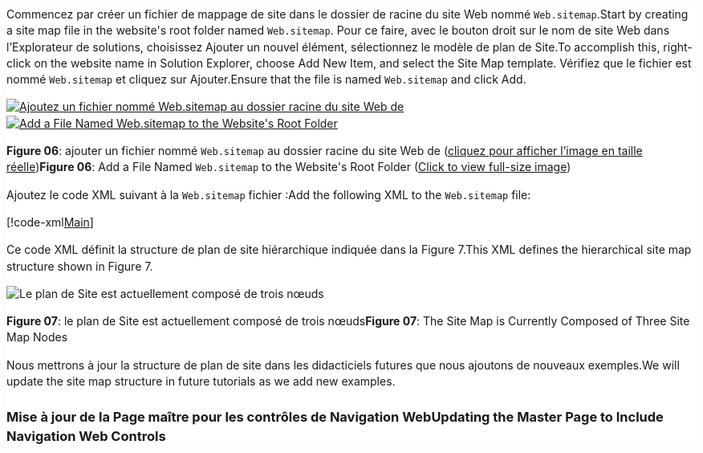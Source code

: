 <span data-ttu-id="33512-245">Commencez par créer un fichier de mappage de site dans le dossier de racine du site Web nommé `Web.sitemap`.</span><span class="sxs-lookup"><span data-stu-id="33512-245">Start by creating a site map file in the website's root folder named `Web.sitemap`.</span></span> <span data-ttu-id="33512-246">Pour ce faire, avec le bouton droit sur le nom de site Web dans l’Explorateur de solutions, choisissez Ajouter un nouvel élément, sélectionnez le modèle de plan de Site.</span><span class="sxs-lookup"><span data-stu-id="33512-246">To accomplish this, right-click on the website name in Solution Explorer, choose Add New Item, and select the Site Map template.</span></span> <span data-ttu-id="33512-247">Vérifiez que le fichier est nommé `Web.sitemap` et cliquez sur Ajouter.</span><span class="sxs-lookup"><span data-stu-id="33512-247">Ensure that the file is named `Web.sitemap` and click Add.</span></span>


<span data-ttu-id="33512-248">[![Ajoutez un fichier nommé Web.sitemap au dossier racine du site Web de](specifying-the-title-meta-tags-and-other-html-headers-in-the-master-page-cs/_static/image9.png)](specifying-the-title-meta-tags-and-other-html-headers-in-the-master-page-cs/_static/image8.png)</span><span class="sxs-lookup"><span data-stu-id="33512-248">[![Add a File Named Web.sitemap to the Website's Root Folder](specifying-the-title-meta-tags-and-other-html-headers-in-the-master-page-cs/_static/image9.png)](specifying-the-title-meta-tags-and-other-html-headers-in-the-master-page-cs/_static/image8.png)</span></span>

<span data-ttu-id="33512-249">**Figure 06**: ajouter un fichier nommé `Web.sitemap` au dossier racine du site Web de ([cliquez pour afficher l’image en taille réelle](specifying-the-title-meta-tags-and-other-html-headers-in-the-master-page-cs/_static/image10.png))</span><span class="sxs-lookup"><span data-stu-id="33512-249">**Figure 06**: Add a File Named `Web.sitemap` to the Website's Root Folder  ([Click to view full-size image](specifying-the-title-meta-tags-and-other-html-headers-in-the-master-page-cs/_static/image10.png))</span></span>


<span data-ttu-id="33512-250">Ajoutez le code XML suivant à la `Web.sitemap` fichier :</span><span class="sxs-lookup"><span data-stu-id="33512-250">Add the following XML to the `Web.sitemap` file:</span></span>


[!code-xml[Main](specifying-the-title-meta-tags-and-other-html-headers-in-the-master-page-cs/samples/sample9.xml)]

<span data-ttu-id="33512-251">Ce code XML définit la structure de plan de site hiérarchique indiquée dans la Figure 7.</span><span class="sxs-lookup"><span data-stu-id="33512-251">This XML defines the hierarchical site map structure shown in Figure 7.</span></span>


![Le plan de Site est actuellement composé de trois nœuds](specifying-the-title-meta-tags-and-other-html-headers-in-the-master-page-cs/_static/image11.png)

<span data-ttu-id="33512-253">**Figure 07**: le plan de Site est actuellement composé de trois nœuds</span><span class="sxs-lookup"><span data-stu-id="33512-253">**Figure 07**: The Site Map is Currently Composed of Three Site Map Nodes</span></span>


<span data-ttu-id="33512-254">Nous mettrons à jour la structure de plan de site dans les didacticiels futures que nous ajoutons de nouveaux exemples.</span><span class="sxs-lookup"><span data-stu-id="33512-254">We will update the site map structure in future tutorials as we add new examples.</span></span>

### <a name="updating-the-master-page-to-include-navigation-web-controls"></a><span data-ttu-id="33512-255">Mise à jour de la Page maître pour les contrôles de Navigation Web</span><span class="sxs-lookup"><span data-stu-id="33512-255">Updating the Master Page to Include Navigation Web Controls</span></span>
